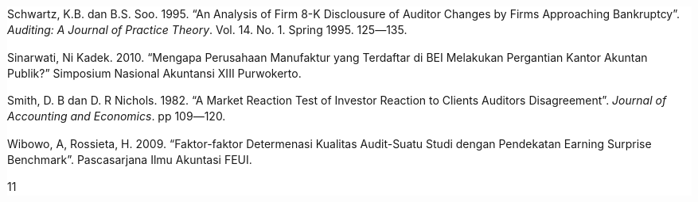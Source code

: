 <p><span class="font1">Schwartz, K.B. dan B.S. Soo. 1995. “An Analysis of Firm 8-K Disclousure of Auditor Changes by Firms Approaching Bankruptcy”. </span><span class="font1" style="font-style:italic;">Auditing: A Journal of Practice Theory</span><span class="font1">. Vol. 14. No. 1. Spring 1995. 125</span><span class="font1" style="font-style:italic;">—</span><span class="font1">135.</span></p>
<p><span class="font1">Sinarwati, Ni Kadek. 2010. “Mengapa Perusahaan Manufaktur yang Terdaftar di BEI Melakukan Pergantian Kantor Akuntan Publik?” Simposium Nasional Akuntansi XIII Purwokerto.</span></p>
<p><span class="font1">Smith, D. B dan D. R Nichols. 1982. “A Market Reaction Test of Investor Reaction to Clients Auditors Disagreement”. </span><span class="font1" style="font-style:italic;">Journal of Accounting and Economics</span><span class="font1">. pp 109</span><span class="font1" style="font-style:italic;">—</span><span class="font1">120.</span></p>
<p><span class="font1">Wibowo, A, Rossieta, H. 2009. “Faktor-faktor Determenasi Kualitas Audit-Suatu Studi dengan Pendekatan Earning Surprise Benchmark”. Pascasarjana Ilmu Akuntasi FEUI.</span></p>
<p><span class="font0">11</span></p>